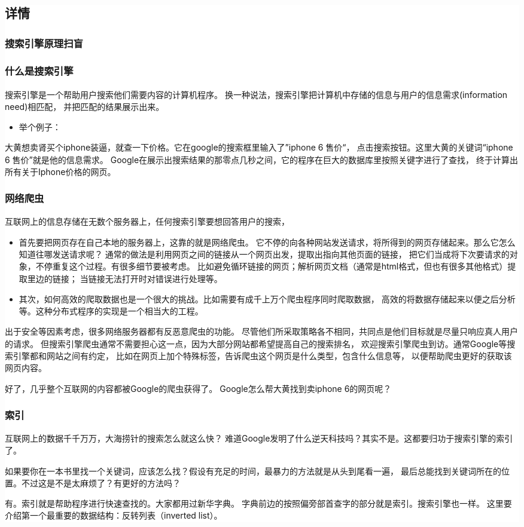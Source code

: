




## 详情

### 搜索引擎原理扫盲 

### 什么是搜索引擎 

搜索引擎是一个帮助用户搜索他们需要内容的计算机程序。
换一种说法，搜索引擎把计算机中存储的信息与用户的信息需求(information need)相匹配，
并把匹配的结果展示出来。 

- 举个例子：

大黄想卖肾买个iphone装逼，就查一下价格。它在google的搜索框里输入了”iphone 6 售价“，
点击搜索按钮。这里大黄的关键词“iphone 6 售价”就是他的信息需求。
Google在展示出搜索结果的那零点几秒之间，它的程序在巨大的数据库里按照关键字进行了查找，
终于计算出所有关于Iphone价格的网页。 

### 网络爬虫 

互联网上的信息存储在无数个服务器上，任何搜索引擎要想回答用户的搜索，
- 首先要把网页存在自己本地的服务器上，这靠的就是网络爬虫。
它不停的向各种网站发送请求，将所得到的网页存储起来。那么它怎么知道往哪发送请求呢？
通常的做法是利用网页之间的链接从一个网页出发，提取出指向其他页面的链接，
把它们当成将下次要请求的对象，不停重复这个过程。有很多细节要被考虑。
比如避免循环链接的网页；解析网页文档（通常是html格式，但也有很多其他格式）提取里边的链接；
当链接无法打开时对错误进行处理等。 

- 其次，如何高效的爬取数据也是一个很大的挑战。比如需要有成千上万个爬虫程序同时爬取数据，
高效的将数据存储起来以便之后分析等。这种分布式程序的实现是一个相当大的工程。

出于安全等因素考虑，很多网络服务器都有反恶意爬虫的功能。
尽管他们所采取策略各不相同，共同点是他们目标就是尽量只响应真人用户的请求。
但搜索引擎爬虫通常不需要担心这一点，因为大部分网站都希望提高自己的搜索排名，
欢迎搜索引擎爬虫到访。通常Google等搜索引擎都和网站之间有约定，
比如在网页上加个特殊标签，告诉爬虫这个网页是什么类型，包含什么信息等，
以便帮助爬虫更好的获取该网页内容。

好了，几乎整个互联网的内容都被Google的爬虫获得了。
Google怎么帮大黄找到卖iphone 6的网页呢？

### 索引 

互联网上的数据千千万万，大海捞针的搜索怎么就这么快？
难道Google发明了什么逆天科技吗？其实不是。这都要归功于搜索引擎的索引了。

如果要你在一本书里找一个关键词，应该怎么找？假设有充足的时间，最暴力的方法就是从头到尾看一遍，
最后总能找到关键词所在的位置。不过这是不是太麻烦了？有更好的方法吗？

有。索引就是帮助程序进行快速查找的。大家都用过新华字典。
字典前边的按照偏旁部首查字的部分就是索引。搜索引擎也一样。
这里要介绍第一个最重要的数据结构：反转列表（inverted list）。
